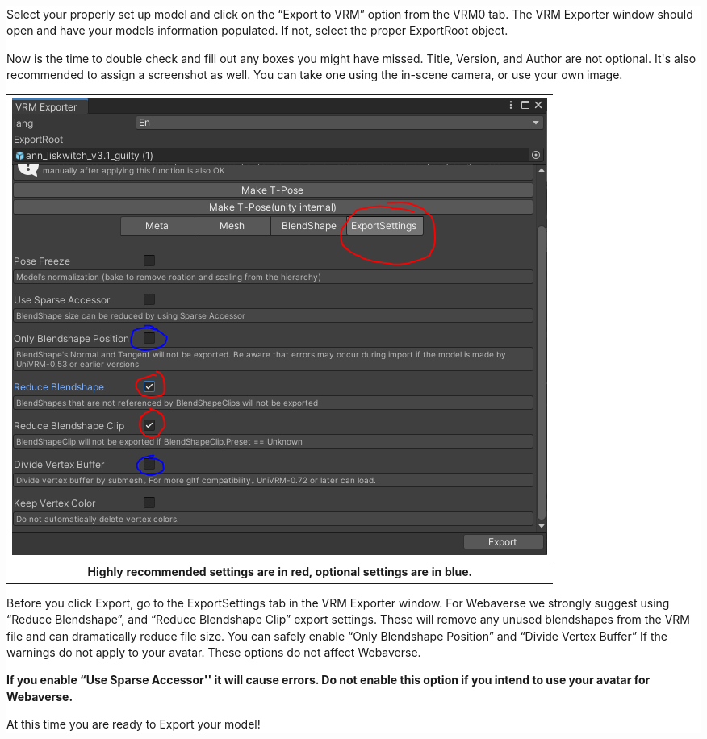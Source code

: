 
Select your properly set up model and click on the “Export to VRM” option from the VRM0 tab. The VRM Exporter window should open and have your models information populated. If not, select the proper ExportRoot object.

Now is the time to double check and fill out any boxes you might have missed. Title, Version, and Author are not optional. It's also recommended to assign a screenshot as well. You can take one using the in-scene camera, or use your own image.

| ![](../../websitev1/static/img/vrm-export1.png) |
| :--: |
| <b>Highly recommended settings are in red, optional settings are in blue.</b> |

Before you click Export, go to the ExportSettings tab in the VRM Exporter window. For Webaverse we strongly suggest using “Reduce Blendshape”, and “Reduce Blendshape Clip” export settings. These will remove any unused blendshapes from the VRM file and can dramatically reduce file size. You can safely enable “Only Blendshape Position” and “Divide Vertex Buffer” If the warnings do not apply to your avatar. These options do not affect Webaverse.

**If you enable “Use Sparse Accessor'' it will cause errors. Do not enable this option if you intend to use your avatar for Webaverse.**

At this time you are ready to Export your model!
